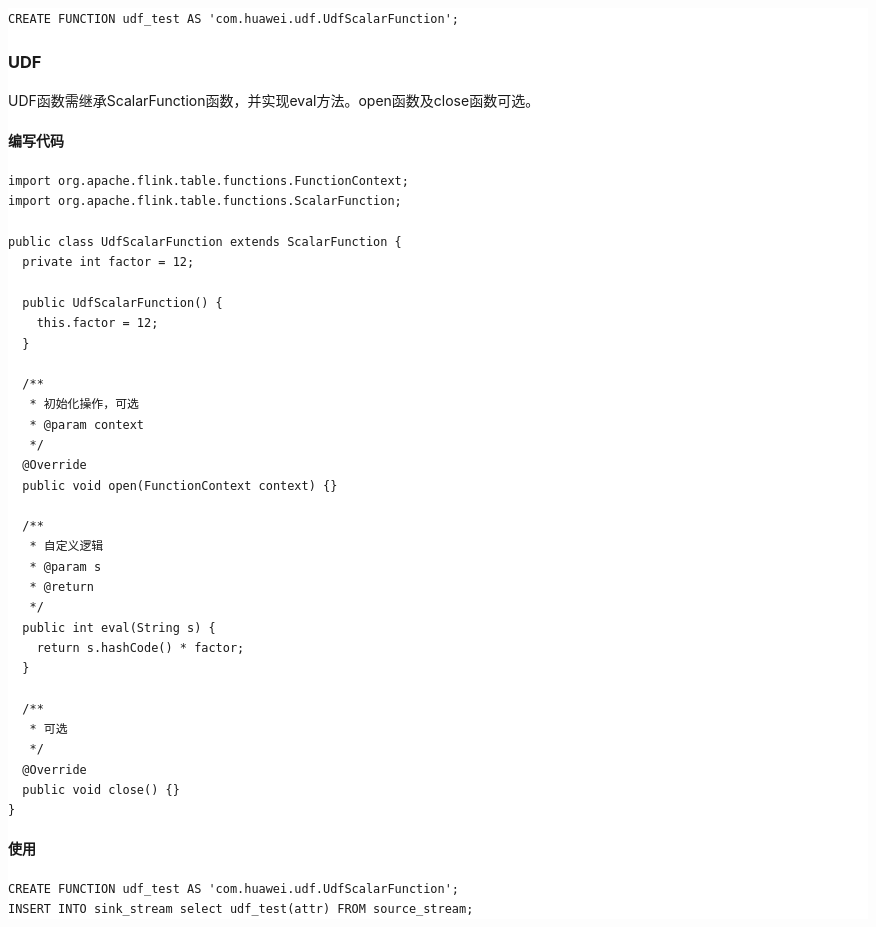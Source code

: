```
CREATE FUNCTION udf_test AS 'com.huawei.udf.UdfScalarFunction';
```

### UDF

UDF函数需继承ScalarFunction函数，并实现eval方法。open函数及close函数可选。

#### 编写代码

```
import org.apache.flink.table.functions.FunctionContext;
import org.apache.flink.table.functions.ScalarFunction;

public class UdfScalarFunction extends ScalarFunction {
  private int factor = 12;

  public UdfScalarFunction() {
    this.factor = 12;
  }

  /**
   * 初始化操作，可选
   * @param context
   */
  @Override
  public void open(FunctionContext context) {}

  /**
   * 自定义逻辑
   * @param s
   * @return
   */
  public int eval(String s) {
    return s.hashCode() * factor;
  }

  /**
   * 可选
   */
  @Override
  public void close() {}
}
```



#### 使用

```
CREATE FUNCTION udf_test AS 'com.huawei.udf.UdfScalarFunction';
INSERT INTO sink_stream select udf_test(attr) FROM source_stream;
```


